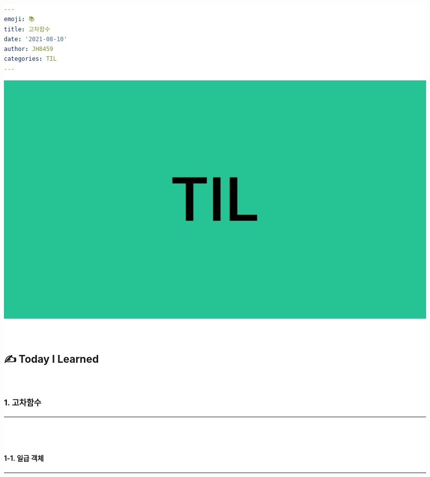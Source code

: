 ```yaml
---
emoji: 📚
title: 고차함수
date: '2021-08-10'
author: JH8459
categories: TIL
---
```


![github-blog.png](../../../assets/common/til.jpeg)

<br>

## ✍️ **T**oday **I** **L**earned

<br>

### 1. 고차함수

---

<br>
<br>

#### 1-1. 일급 객체

---
